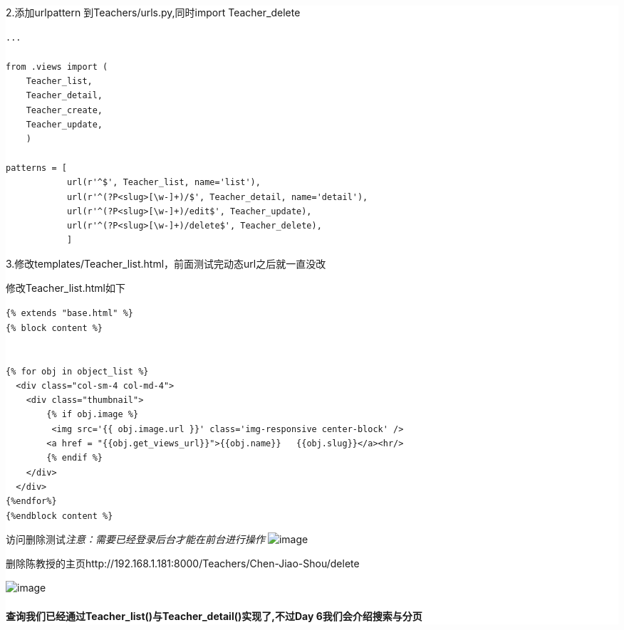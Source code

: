 2.添加urlpattern 到Teachers/urls.py,同时import Teacher_delete

```
...

from .views import (
    Teacher_list,
    Teacher_detail,
    Teacher_create,
    Teacher_update,
    )

patterns = [
            url(r'^$', Teacher_list, name='list'),
            url(r'^(?P<slug>[\w-]+)/$', Teacher_detail, name='detail'),
            url(r'^(?P<slug>[\w-]+)/edit$', Teacher_update),
            url(r'^(?P<slug>[\w-]+)/delete$', Teacher_delete),
            ]

```


3.修改templates/Teacher_list.html，前面测试完动态url之后就一直没改


修改Teacher_list.html如下
```
{% extends "base.html" %}
{% block content %}


{% for obj in object_list %}
  <div class="col-sm-4 col-md-4">
    <div class="thumbnail">
        {% if obj.image %}
         <img src='{{ obj.image.url }}' class='img-responsive center-block' />
        <a href = "{{obj.get_views_url}}">{{obj.name}}   {{obj.slug}}</a><hr/>
        {% endif %}
    </div>
  </div>
{%endfor%}
{%endblock content %}

```

访问删除测试*注意：需要已经登录后台才能在前台进行操作*
![image](http://upload-images.jianshu.io/upload_images/2935583-8dc76ceaba567d9b.png?imageMogr2/auto-orient/strip%7CimageView2/2/w/1240)

删除陈教授的主页http://192.168.1.181:8000/Teachers/Chen-Jiao-Shou/delete


![image](http://upload-images.jianshu.io/upload_images/2935583-51b8ff8380e1d938.png?imageMogr2/auto-orient/strip%7CimageView2/2/w/1240)



#### 查询我们已经通过Teacher_list()与Teacher_detail()实现了,不过Day 6我们会介绍搜索与分页
